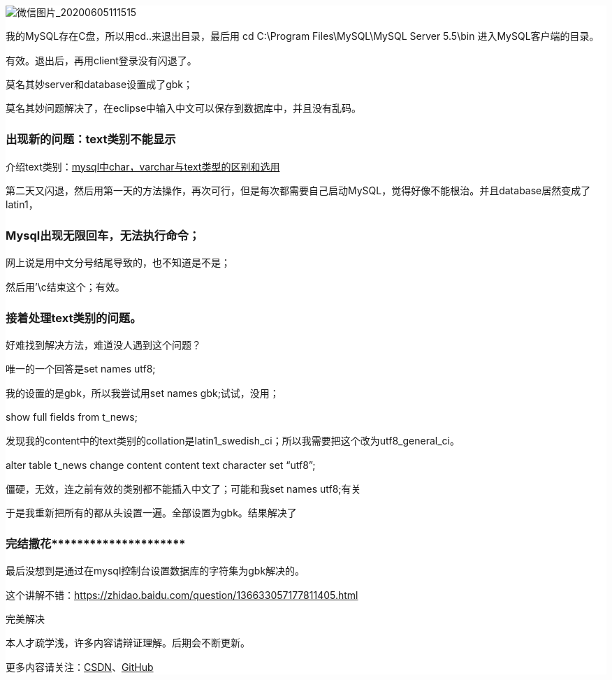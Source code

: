 ![微信图片_20200605111515](C:\Users\Administrator\Documents\GitHub\Front-end-study-notes\road\MySQL\微信图片_20200605111515.jpg)

我的MySQL存在C盘，所以用cd..来退出目录，最后用 cd C:\Program Files\MySQL\MySQL Server 5.5\bin 进入MySQL客户端的目录。

有效。退出后，再用client登录没有闪退了。

莫名其妙server和database设置成了gbk；

莫名其妙问题解决了，在eclipse中输入中文可以保存到数据库中，并且没有乱码。

 

### 出现新的问题：text类别不能显示

介绍text类别：[mysql中char，varchar与text类型的区别和选用](https://blog.csdn.net/geniussnail/article/details/7753256)

 

第二天又闪退，然后用第一天的方法操作，再次可行，但是每次都需要自己启动MySQL，觉得好像不能根治。并且database居然变成了latin1，

 

### Mysql出现无限回车，无法执行命令；

网上说是用中文分号结尾导致的，也不知道是不是；

然后用’\c结束这个；有效。

 

### 接着处理text类别的问题。

好难找到解决方法，难道没人遇到这个问题？

唯一的一个回答是set names utf8;

我的设置的是gbk，所以我尝试用set names gbk;试试，没用；

show full fields from t_news;

发现我的content中的text类别的collation是latin1_swedish_ci；所以我需要把这个改为utf8_general_ci。

alter table t_news change content content text character set “utf8”;

僵硬，无效，连之前有效的类别都不能插入中文了；可能和我set names utf8;有关

于是我重新把所有的都从头设置一遍。全部设置为gbk。结果解决了

### 完结撒花*********************

最后没想到是通过在mysql控制台设置数据库的字符集为gbk解决的。

这个讲解不错：https://zhidao.baidu.com/question/136633057177811405.html

完美解决

 

 本人才疏学浅，许多内容请辩证理解。后期会不断更新。

更多内容请关注：[CSDN](https://blog.csdn.net/weixin_42875245)、[GitHub](https://github.com/wsdchong/Front-end-study-notes)

 

 